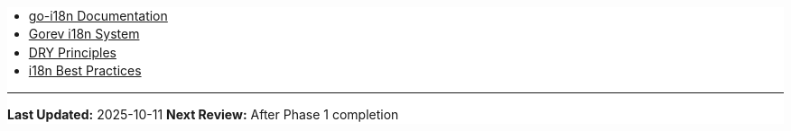 - [go-i18n Documentation](https://github.com/nicksnyder/go-i18n)
- [Gorev i18n System](../gorev-mcpserver/internal/i18n/)
- [DRY Principles](https://en.wikipedia.org/wiki/Don%27t_repeat_yourself)
- [i18n Best Practices](https://phrase.com/blog/posts/i18n-best-practices/)

---

**Last Updated:** 2025-10-11
**Next Review:** After Phase 1 completion
